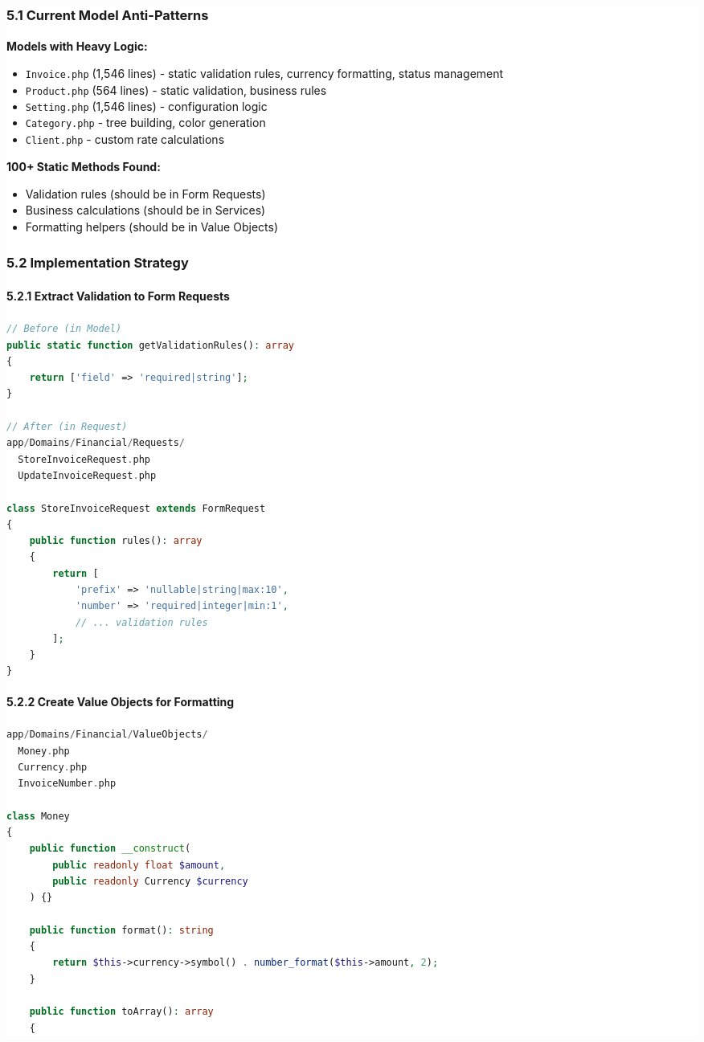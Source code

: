 ### **5.1 Current Model Anti-Patterns**

**Models with Heavy Logic:**
- `Invoice.php` (1,546 lines) - static validation rules, currency formatting, status management
- `Product.php` (564 lines) - static validation, business rules
- `Setting.php` (1,546 lines) - configuration logic
- `Category.php` - tree building, color generation
- `Client.php` - custom rate calculations

**100+ Static Methods Found:**
- Validation rules (should be in Form Requests)
- Business calculations (should be in Services)
- Formatting helpers (should be in Value Objects)

### **5.2 Implementation Strategy**

#### **5.2.1 Extract Validation to Form Requests**

```php
// Before (in Model)
public static function getValidationRules(): array
{
    return ['field' => 'required|string'];
}

// After (in Request)
app/Domains/Financial/Requests/
  StoreInvoiceRequest.php
  UpdateInvoiceRequest.php
  
class StoreInvoiceRequest extends FormRequest
{
    public function rules(): array
    {
        return [
            'prefix' => 'nullable|string|max:10',
            'number' => 'required|integer|min:1',
            // ... validation rules
        ];
    }
}
```

#### **5.2.2 Create Value Objects for Formatting**

```php
app/Domains/Financial/ValueObjects/
  Money.php
  Currency.php
  InvoiceNumber.php

class Money
{
    public function __construct(
        public readonly float $amount,
        public readonly Currency $currency
    ) {}
    
    public function format(): string
    {
        return $this->currency->symbol() . number_format($this->amount, 2);
    }
    
    public function toArray(): array
    {
```